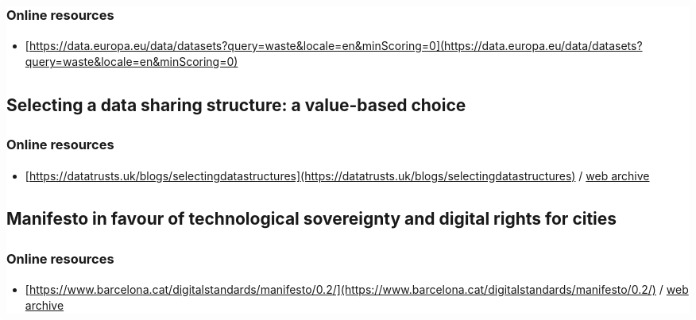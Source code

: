 ### Online resources

- [https://data.europa.eu/data/datasets?query=waste&locale=en&minScoring=0](https://data.europa.eu/data/datasets?query=waste&locale=en&minScoring=0)

## Selecting a data sharing structure: a value-based choice

### Online resources

- [https://datatrusts.uk/blogs/selectingdatastructures](https://datatrusts.uk/blogs/selectingdatastructures) / [web archive](https://web.archive.org/web/20201126191404/https://datatrusts.uk/blogs/selectingdatastructures) 

## Manifesto in favour of technological sovereignty and digital rights for cities

### Online resources

- [https://www.barcelona.cat/digitalstandards/manifesto/0.2/](https://www.barcelona.cat/digitalstandards/manifesto/0.2/) / [web archive](https://web.archive.org/web/20201118173333/https://www.barcelona.cat/digitalstandards/manifesto/0.2/) 